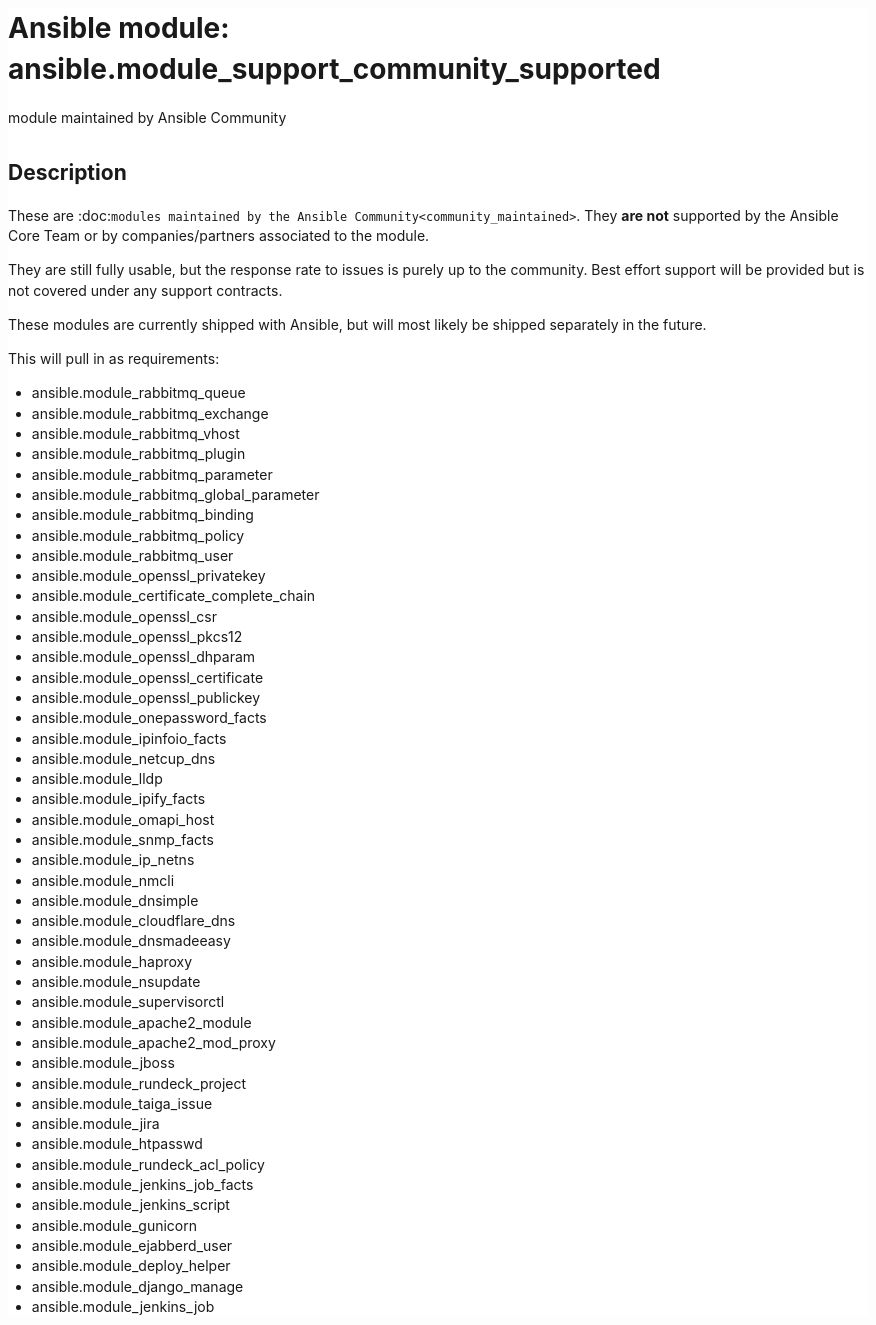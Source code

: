 # Ansible module: ansible.module_support_community_supported


module maintained by Ansible Community

## Description

These are :doc:`modules maintained by the Ansible Community<community_maintained>`.  They **are
not** supported by the Ansible Core Team or by companies/partners associated to the module.

They are still fully usable, but the response rate to issues is purely up to the community.  Best
effort support will be provided but is not covered under any support contracts.

These modules are currently shipped with Ansible, but will most likely be shipped separately in the future.

This will pull in as requirements:
- ansible.module_rabbitmq_queue
- ansible.module_rabbitmq_exchange
- ansible.module_rabbitmq_vhost
- ansible.module_rabbitmq_plugin
- ansible.module_rabbitmq_parameter
- ansible.module_rabbitmq_global_parameter
- ansible.module_rabbitmq_binding
- ansible.module_rabbitmq_policy
- ansible.module_rabbitmq_user
- ansible.module_openssl_privatekey
- ansible.module_certificate_complete_chain
- ansible.module_openssl_csr
- ansible.module_openssl_pkcs12
- ansible.module_openssl_dhparam
- ansible.module_openssl_certificate
- ansible.module_openssl_publickey
- ansible.module_onepassword_facts
- ansible.module_ipinfoio_facts
- ansible.module_netcup_dns
- ansible.module_lldp
- ansible.module_ipify_facts
- ansible.module_omapi_host
- ansible.module_snmp_facts
- ansible.module_ip_netns
- ansible.module_nmcli
- ansible.module_dnsimple
- ansible.module_cloudflare_dns
- ansible.module_dnsmadeeasy
- ansible.module_haproxy
- ansible.module_nsupdate
- ansible.module_supervisorctl
- ansible.module_apache2_module
- ansible.module_apache2_mod_proxy
- ansible.module_jboss
- ansible.module_rundeck_project
- ansible.module_taiga_issue
- ansible.module_jira
- ansible.module_htpasswd
- ansible.module_rundeck_acl_policy
- ansible.module_jenkins_job_facts
- ansible.module_jenkins_script
- ansible.module_gunicorn
- ansible.module_ejabberd_user
- ansible.module_deploy_helper
- ansible.module_django_manage
- ansible.module_jenkins_job